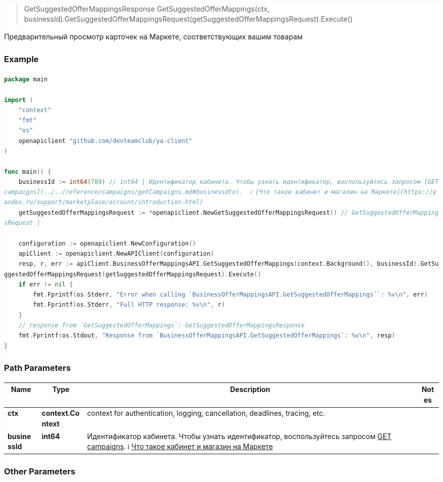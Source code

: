 > GetSuggestedOfferMappingsResponse GetSuggestedOfferMappings(ctx, businessId).GetSuggestedOfferMappingsRequest(getSuggestedOfferMappingsRequest).Execute()

Предварительный просмотр карточек на Маркете, соответствующих вашим товарам



### Example

```go
package main

import (
    "context"
    "fmt"
    "os"
    openapiclient "github.com/devteamclub/ya-client"
)

func main() {
    businessId := int64(789) // int64 | Идентификатор кабинета. Чтобы узнать идентификатор, воспользуйтесь запросом [GET campaigns](../../reference/campaigns/getCampaigns.md#businessdto).  ℹ️ [Что такое кабинет и магазин на Маркете](https://yandex.ru/support/marketplace/account/introduction.html) 
    getSuggestedOfferMappingsRequest := *openapiclient.NewGetSuggestedOfferMappingsRequest() // GetSuggestedOfferMappingsRequest | 

    configuration := openapiclient.NewConfiguration()
    apiClient := openapiclient.NewAPIClient(configuration)
    resp, r, err := apiClient.BusinessOfferMappingsAPI.GetSuggestedOfferMappings(context.Background(), businessId).GetSuggestedOfferMappingsRequest(getSuggestedOfferMappingsRequest).Execute()
    if err != nil {
        fmt.Fprintf(os.Stderr, "Error when calling `BusinessOfferMappingsAPI.GetSuggestedOfferMappings``: %v\n", err)
        fmt.Fprintf(os.Stderr, "Full HTTP response: %v\n", r)
    }
    // response from `GetSuggestedOfferMappings`: GetSuggestedOfferMappingsResponse
    fmt.Fprintf(os.Stdout, "Response from `BusinessOfferMappingsAPI.GetSuggestedOfferMappings`: %v\n", resp)
}
```

### Path Parameters


Name | Type | Description  | Notes
------------- | ------------- | ------------- | -------------
**ctx** | **context.Context** | context for authentication, logging, cancellation, deadlines, tracing, etc.
**businessId** | **int64** | Идентификатор кабинета. Чтобы узнать идентификатор, воспользуйтесь запросом [GET campaigns](../../reference/campaigns/getCampaigns.md#businessdto).  ℹ️ [Что такое кабинет и магазин на Маркете](https://yandex.ru/support/marketplace/account/introduction.html)  | 

### Other Parameters
